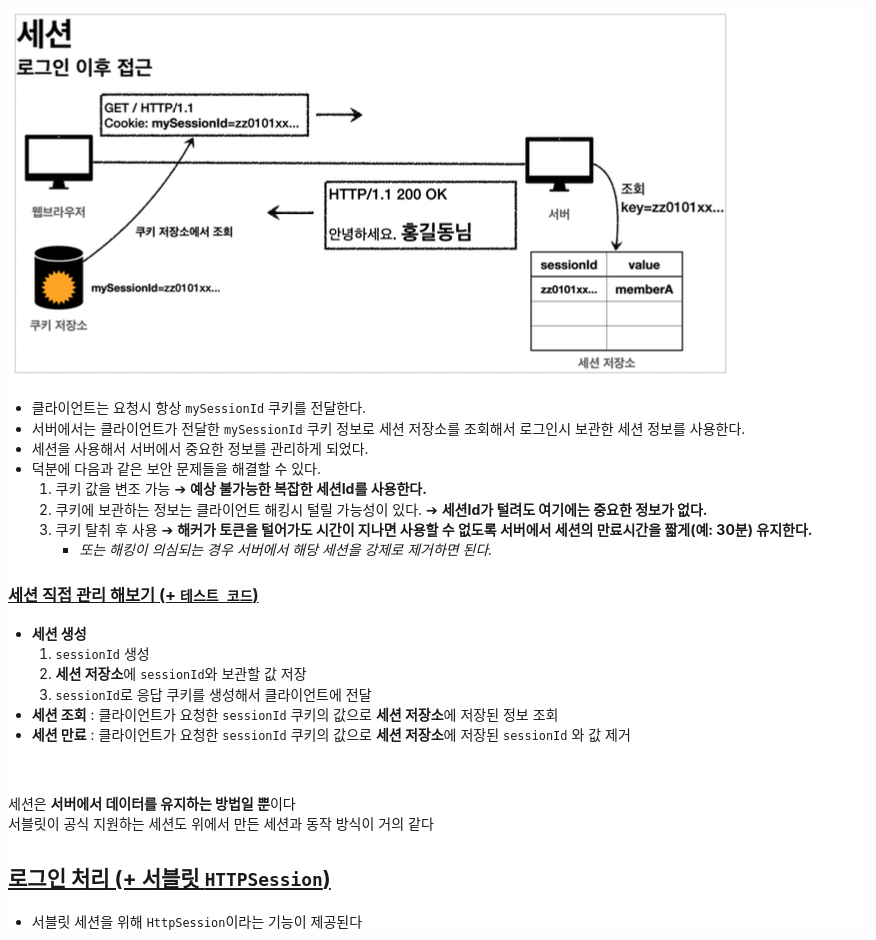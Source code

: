 ![](imgs/spring-mvc2/loginSession4.png)

- 클라이언트는 요청시 항상 `mySessionId` 쿠키를 전달한다.
- 서버에서는 클라이언트가 전달한 `mySessionId` 쿠키 정보로 세션 저장소를 조회해서 로그인시 보관한 세션 정보를 사용한다.
- 세션을 사용해서 서버에서 중요한 정보를 관리하게 되었다. 
- 덕분에 다음과 같은 보안 문제들을 해결할 수 있다.
  1. 쿠키 값을 변조 가능 ➔ **예상 불가능한 복잡한 세션Id를 사용한다.**
  2. 쿠키에 보관하는 정보는 클라이언트 해킹시 털릴 가능성이 있다. ➔ **세션Id가 털려도 여기에는 중요한 정보가 없다.**
  3. 쿠키 탈취 후 사용 ➔ **해커가 토큰을 털어가도 시간이 지나면 사용할 수 없도록 서버에서 세션의 만료시간을 짧게(예: 30분) 유지한다.**
     - *또는 해킹이 의심되는 경우 서버에서 해당 세션을 강제로 제거하면 된다.*

### [세션 직접 관리 해보기 (+ `테스트 코드`)](https://github.com/jdalma/spring-login/pull/1/commits/50eb2ca6f6c35e8d702b99b9cf0b95a1a3b2e1ee)

- **세션 생성**
  1. `sessionId` 생성
  2. **세션 저장소**에 `sessionId`와 보관할 값 저장
  3. `sessionId`로 응답 쿠키를 생성해서 클라이언트에 전달
- **세션 조회** : 클라이언트가 요청한 `sessionId` 쿠키의 값으로 **세션 저장소**에 저장된 정보 조회
- **세션 만료** : 클라이언트가 요청한 `sessionId` 쿠키의 값으로 **세션 저장소**에 저장된 `sessionId`
와 값 제거

<br>

세션은 **서버에서 데이터를 유지하는 방법일 뿐**이다<br>
서블릿이 공식 지원하는 세션도 위에서 만든 세션과 동작 방식이 거의 같다<br> 

## [로그인 처리 (+ 서블릿 `HTTPSession`)](https://github.com/jdalma/spring-login/pull/1/commits/11b1c655d1b358bea00b63fec5885ff684a7e6e5)
- 서블릿 세션을 위해 `HttpSession`이라는 기능이 제공된다
